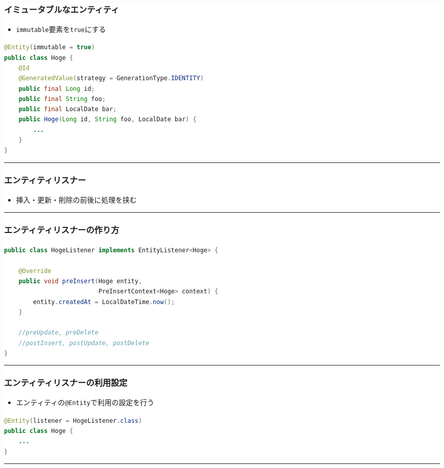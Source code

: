 ### イミュータブルなエンティティ

* `immutable`要素を`true`にする

```java
@Entity(immutable = true)
public class Hoge {
    @Id
    @GeneratedValue(strategy = GenerationType.IDENTITY)
    public final Long id;
    public final String foo;
    public final LocalDate bar;
    public Hoge(Long id, String foo, LocalDate bar) {
        ...
    }
}
```

---

### エンティティリスナー

* 挿入・更新・削除の前後に処理を挟む

---

### エンティティリスナーの作り方

```java
public class HogeListener implements EntityListener<Hoge> {

    @Override
    public void preInsert(Hoge entity,
                          PreInsertContext<Hoge> context) {
        entity.createdAt = LocalDateTime.now();
    }

    //preUpdate, preDelete
    //postInsert, postUpdate, postDelete
}
```

---

### エンティティリスナーの利用設定

* エンティティの`@Entity`で利用の設定を行う

```java
@Entity(listener = HogeListener.class)
public class Hoge {
    ...
}
```

---